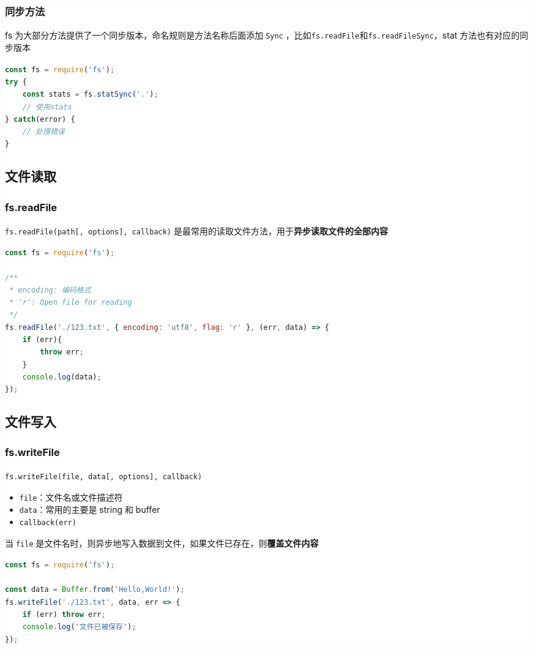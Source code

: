 ### 同步方法

fs 为大部分方法提供了一个同步版本，命名规则是方法名称后面添加 `Sync` ，比如`fs.readFile`和`fs.readFileSync`，stat 方法也有对应的同步版本

```js
const fs = require('fs');
try {
    const stats = fs.statSync('.');
    // 使用stats
} catch(error) {
    // 处理错误
}
```

## 文件读取

### fs.readFile

`fs.readFile(path[, options], callback)` 是最常用的读取文件方法，用于**异步读取文件的全部内容**

```js
const fs = require('fs');

/**
 * encoding: 编码格式
 * 'r': Open file for reading
 */
fs.readFile('./123.txt', { encoding: 'utf8', flag: 'r' }, (err, data) => {
    if (err){
        throw err;
    }
    console.log(data);
});
```

## 文件写入

### fs.writeFile

`fs.writeFile(file, data[, options], callback)`

- `file`：文件名或文件描述符
- `data`：常用的主要是 string 和 buffer
- `callback(err)`

当 `file` 是文件名时，则异步地写入数据到文件，如果文件已存在，则**覆盖文件内容**

```js
const fs = require('fs');

const data = Buffer.from('Hello,World!');
fs.writeFile('./123.txt', data, err => {
    if (err) throw err;
    console.log('文件已被保存');
});
```
